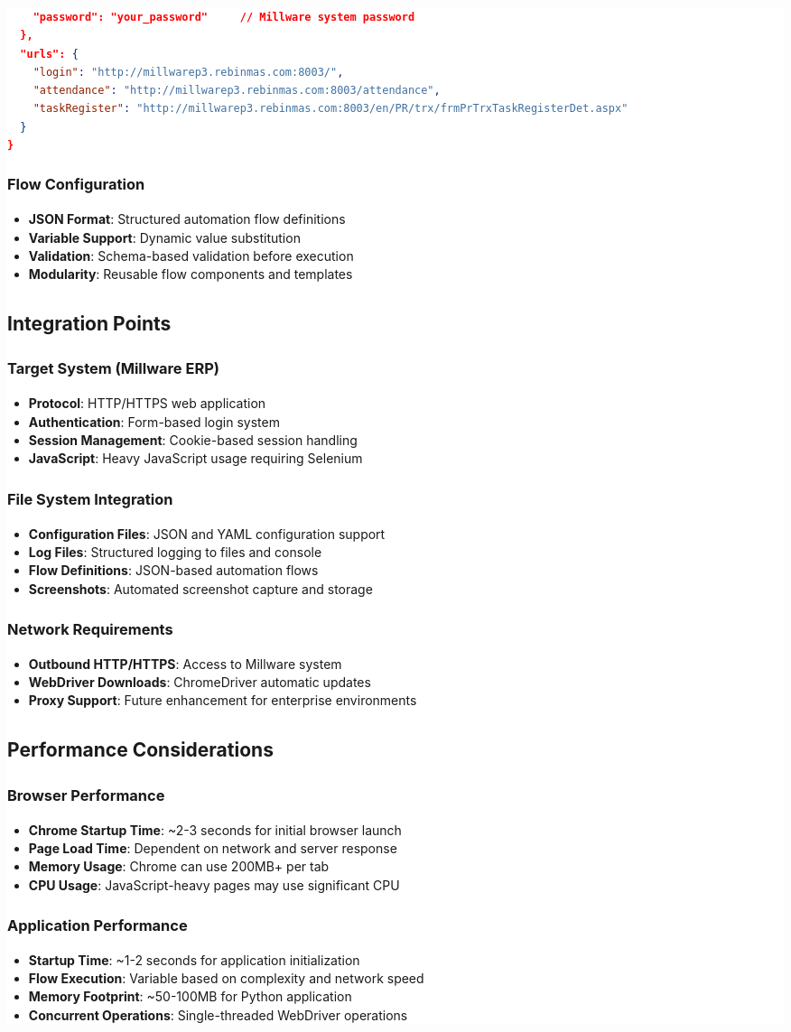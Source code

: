 ```json
    "password": "your_password"     // Millware system password
  },
  "urls": {
    "login": "http://millwarep3.rebinmas.com:8003/",
    "attendance": "http://millwarep3.rebinmas.com:8003/attendance",
    "taskRegister": "http://millwarep3.rebinmas.com:8003/en/PR/trx/frmPrTrxTaskRegisterDet.aspx"
  }
}
```

### Flow Configuration
- **JSON Format**: Structured automation flow definitions
- **Variable Support**: Dynamic value substitution
- **Validation**: Schema-based validation before execution
- **Modularity**: Reusable flow components and templates

## Integration Points

### Target System (Millware ERP)
- **Protocol**: HTTP/HTTPS web application
- **Authentication**: Form-based login system
- **Session Management**: Cookie-based session handling
- **JavaScript**: Heavy JavaScript usage requiring Selenium

### File System Integration
- **Configuration Files**: JSON and YAML configuration support
- **Log Files**: Structured logging to files and console
- **Flow Definitions**: JSON-based automation flows
- **Screenshots**: Automated screenshot capture and storage

### Network Requirements
- **Outbound HTTP/HTTPS**: Access to Millware system
- **WebDriver Downloads**: ChromeDriver automatic updates
- **Proxy Support**: Future enhancement for enterprise environments

## Performance Considerations

### Browser Performance
- **Chrome Startup Time**: ~2-3 seconds for initial browser launch
- **Page Load Time**: Dependent on network and server response
- **Memory Usage**: Chrome can use 200MB+ per tab
- **CPU Usage**: JavaScript-heavy pages may use significant CPU

### Application Performance
- **Startup Time**: ~1-2 seconds for application initialization
- **Flow Execution**: Variable based on complexity and network speed
- **Memory Footprint**: ~50-100MB for Python application
- **Concurrent Operations**: Single-threaded WebDriver operations

